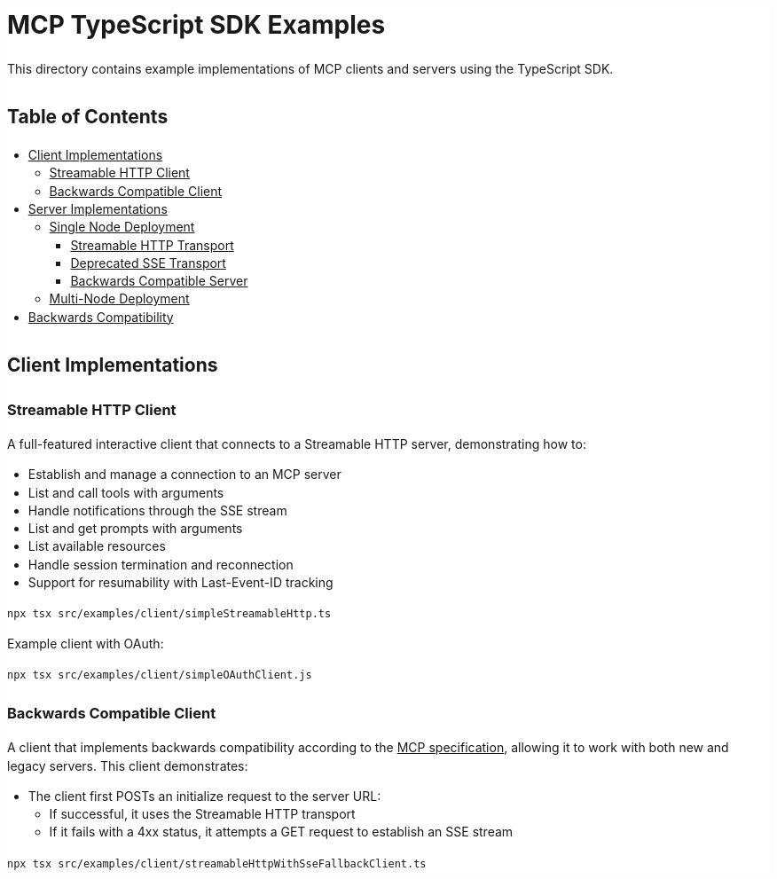 # MCP TypeScript SDK Examples

This directory contains example implementations of MCP clients and servers using the TypeScript SDK.

## Table of Contents

- [Client Implementations](#client-implementations)
  - [Streamable HTTP Client](#streamable-http-client)
  - [Backwards Compatible Client](#backwards-compatible-client)
- [Server Implementations](#server-implementations)
  - [Single Node Deployment](#single-node-deployment)
    - [Streamable HTTP Transport](#streamable-http-transport)
    - [Deprecated SSE Transport](#deprecated-sse-transport)
    - [Backwards Compatible Server](#streamable-http-backwards-compatible-server-with-sse)
  - [Multi-Node Deployment](#multi-node-deployment)
- [Backwards Compatibility](#testing-streamable-http-backwards-compatibility-with-sse)

## Client Implementations

### Streamable HTTP Client

A full-featured interactive client that connects to a Streamable HTTP server, demonstrating how to:

- Establish and manage a connection to an MCP server
- List and call tools with arguments
- Handle notifications through the SSE stream
- List and get prompts with arguments
- List available resources
- Handle session termination and reconnection
- Support for resumability with Last-Event-ID tracking

```bash
npx tsx src/examples/client/simpleStreamableHttp.ts
```

Example client with OAuth:

```bash
npx tsx src/examples/client/simpleOAuthClient.js
```

### Backwards Compatible Client

A client that implements backwards compatibility according to the [MCP specification](https://modelcontextprotocol.io/specification/2025-03-26/basic/transports#backwards-compatibility), allowing it to work with both new and legacy servers. This client demonstrates:

- The client first POSTs an initialize request to the server URL:
  - If successful, it uses the Streamable HTTP transport
  - If it fails with a 4xx status, it attempts a GET request to establish an SSE stream

```bash
npx tsx src/examples/client/streamableHttpWithSseFallbackClient.ts
```

